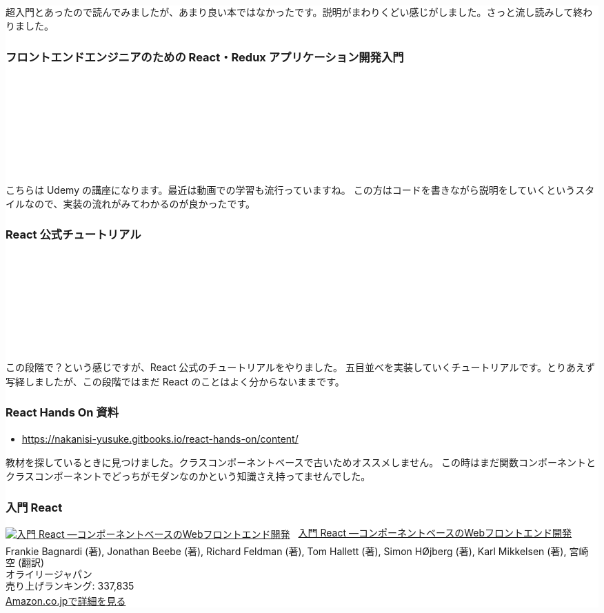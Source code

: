   <div class="amazlet-footer" style="clear: left">
  </div>
</div>

超入門とあったので読んでみましたが、あまり良い本ではなかったです。説明がまわりくどい感じがしました。さっと流し読みして終わりました。

### フロントエンドエンジニアのための React・Redux アプリケーション開発入門

<div class="iframely-embed"><div class="iframely-responsive" style="height: 140px; padding-bottom: 0;"><a href="https://www.udemy.com/course/react-application-development/" data-iframely-url="//cdn.iframe.ly/LYgGGf8?card=small"></a></div></div><script async src="//cdn.iframe.ly/embed.js" charset="utf-8"></script>

こちらは Udemy の講座になります。最近は動画での学習も流行っていますね。
この方はコードを書きながら説明をしていくというスタイルなので、実装の流れがみてわかるのが良かったです。

### React 公式チュートリアル

<div class="iframely-embed"><div class="iframely-responsive" style="height: 140px; padding-bottom: 0;"><a href="https://ja.reactjs.org/tutorial/tutorial.html" data-iframely-url="//cdn.iframe.ly/TEvyHem?card=small"></a></div></div><script async src="//cdn.iframe.ly/embed.js" charset="utf-8"></script>

この段階で？という感じですが、React 公式のチュートリアルをやりました。
五目並べを実装していくチュートリアルです。とりあえず写経しましたが、この段階ではまだ React のことはよく分からないままです。

### React Hands On 資料

- https://nakanisi-yusuke.gitbooks.io/react-hands-on/content/

教材を探しているときに見つけました。クラスコンポーネントベースで古いためオススメしません。
この時はまだ関数コンポーネントとクラスコンポーネントでどっちがモダンなのかという知識さえ持ってませんでした。

### 入門 React

<div class="amazlet-box" style="margin-bottom:0px;">
  <div class="amazlet-image" style="float:left;margin:0px 12px 1px 0px;">
    <a href="http://www.amazon.co.jp/exec/obidos/ASIN/4873117194/iriyaufo-22/ref=nosim/" name="amazletlink" target="_blank">
      <img src="https://images-na.ssl-images-amazon.com/images/I/51YBn5cnE9L._SL160_.jpg" alt="入門 React ―コンポーネントベースのWebフロントエンド開発" style="border: none;" />
    </a>
  </div>
  <div class="amazlet-info" style="line-height:120%; margin-bottom: 10px">
    <div class="amazlet-name" style="margin-bottom:10px;line-height:120%">
      <a href="http://www.amazon.co.jp/exec/obidos/ASIN/4873117194/iriyaufo-22/ref=nosim/" name="amazletlink" target="_blank">入門 React ―コンポーネントベースのWebフロントエンド開発</a>
    </div>
    <div class="amazlet-detail">Frankie Bagnardi (著), Jonathan Beebe (著), Richard Feldman (著), Tom Hallett (著), Simon HØjberg (著), Karl Mikkelsen (著), 宮崎 空 (翻訳)<br />オライリージャパン <br />売り上げランキング: 337,835<br />
    </div>
    <div class="amazlet-sub-info" style="float: left;">
      <div class="amazlet-link" style="margin-top: 5px">
        <a href="http://www.amazon.co.jp/exec/obidos/ASIN/4873117194/iriyaufo-22/ref=nosim/" name="amazletlink" target="_blank">Amazon.co.jpで詳細を見る</a>
      </div>
    </div>
  </div>
  <div class="amazlet-footer" style="clear: left">
  </div>
</div>
